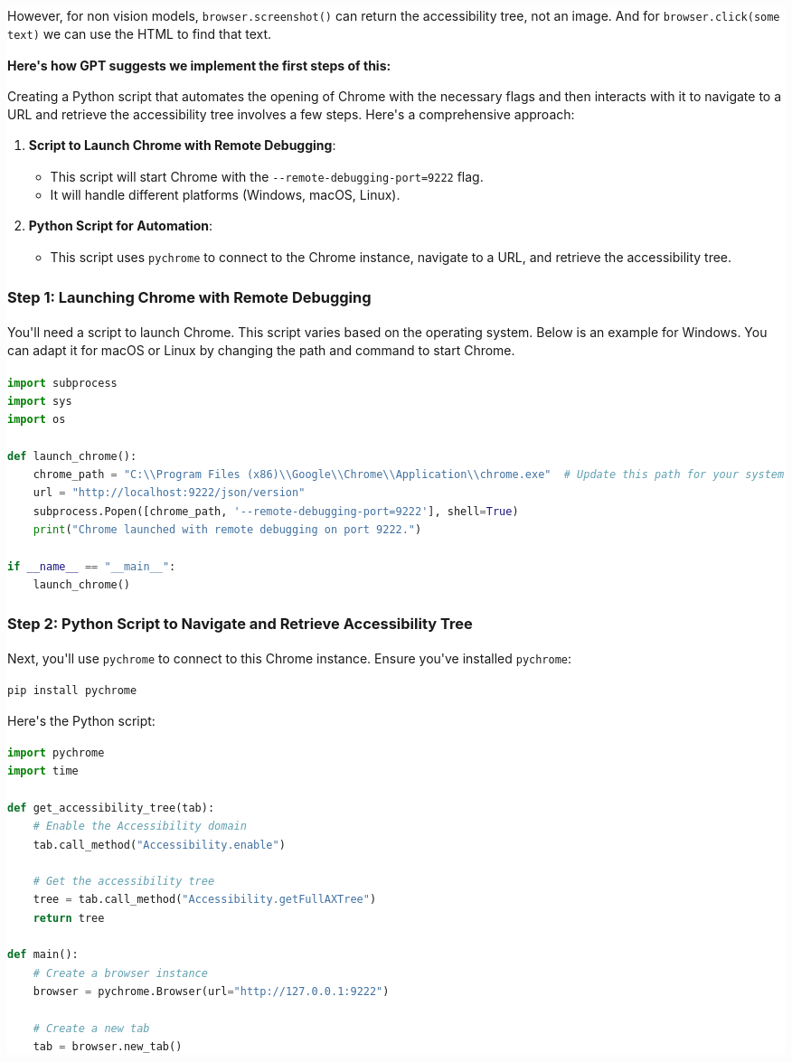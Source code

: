 However, for non vision models, `browser.screenshot()` can return the accessibility tree, not an image. And for `browser.click(some text)` we can use the HTML to find that text.

**Here's how GPT suggests we implement the first steps of this:**

Creating a Python script that automates the opening of Chrome with the necessary flags and then interacts with it to navigate to a URL and retrieve the accessibility tree involves a few steps. Here's a comprehensive approach:

1. **Script to Launch Chrome with Remote Debugging**:

   - This script will start Chrome with the `--remote-debugging-port=9222` flag.
   - It will handle different platforms (Windows, macOS, Linux).

2. **Python Script for Automation**:
   - This script uses `pychrome` to connect to the Chrome instance, navigate to a URL, and retrieve the accessibility tree.

### Step 1: Launching Chrome with Remote Debugging

You'll need a script to launch Chrome. This script varies based on the operating system. Below is an example for Windows. You can adapt it for macOS or Linux by changing the path and command to start Chrome.

```python
import subprocess
import sys
import os

def launch_chrome():
    chrome_path = "C:\\Program Files (x86)\\Google\\Chrome\\Application\\chrome.exe"  # Update this path for your system
    url = "http://localhost:9222/json/version"
    subprocess.Popen([chrome_path, '--remote-debugging-port=9222'], shell=True)
    print("Chrome launched with remote debugging on port 9222.")

if __name__ == "__main__":
    launch_chrome()
```

### Step 2: Python Script to Navigate and Retrieve Accessibility Tree

Next, you'll use `pychrome` to connect to this Chrome instance. Ensure you've installed `pychrome`:

```bash
pip install pychrome
```

Here's the Python script:

```python
import pychrome
import time

def get_accessibility_tree(tab):
    # Enable the Accessibility domain
    tab.call_method("Accessibility.enable")

    # Get the accessibility tree
    tree = tab.call_method("Accessibility.getFullAXTree")
    return tree

def main():
    # Create a browser instance
    browser = pychrome.Browser(url="http://127.0.0.1:9222")

    # Create a new tab
    tab = browser.new_tab()
```